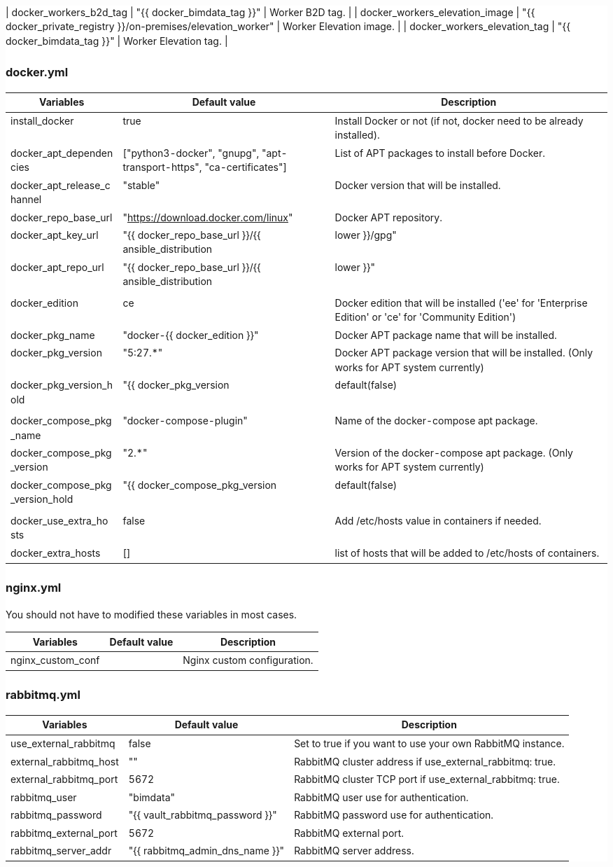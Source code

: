 | docker_workers_b2d_tag                  | "{{ docker_bimdata_tag }}"                                       | Worker B2D tag.                                                           |
| docker_workers_elevation_image          | "{{ docker_private_registry }}/on-premises/elevation_worker"     | Worker Elevation image.                                                   |
| docker_workers_elevation_tag            | "{{ docker_bimdata_tag }}"                                       | Worker Elevation tag.                                                     |

### docker.yml
| Variables                       | Default value                                                         | Description                                                                                                  |
|---------------------------------|-----------------------------------------------------------------------|--------------------------------------------------------------------------------------------------------------|
| install_docker                  | true                                                                  | Install Docker or not (if not, docker need to be already installed).                                         |
| docker_apt_dependencies         | ["python3-docker", "gnupg", "apt-transport-https", "ca-certificates"] | List of APT packages to install before Docker.                                                               |
| docker_apt_release_channel      | "stable"                                                              | Docker version that will be installed.                                                                       |
| docker_repo_base_url            | "https://download.docker.com/linux"                                   | Docker APT repository.                                                                                       |
| docker_apt_key_url              | "{{ docker_repo_base_url }}/{{ ansible_distribution | lower }}/gpg"   | URL of APT GPG key needed for Docker installation.                                                           |
| docker_apt_repo_url             | "{{ docker_repo_base_url }}/{{ ansible_distribution | lower }}"       | URL of APT repository for Docker installation.                                                               |
||||
| docker_edition                  | ce                                                                    | Docker edition that will be installed ('ee' for 'Enterprise Edition' or 'ce' for 'Community Edition')        |
| docker_pkg_name                 | "docker-{{ docker_edition }}"                                         | Docker APT package name that will be installed.                                                              |
| docker_pkg_version              | "5:27.*"                                                              | Docker APT package version that will be installed. (Only works for APT system currently)                     |
| docker_pkg_version_hold         | "{{ docker_pkg_version | default(false) | ternary(true, false) }}"    | Should APT be configure to hold the Docker version (false by default, true if docker_pkg_version is defined) |
||||
| docker_compose_pkg_name         | "docker-compose-plugin"                                               | Name of the docker-compose apt package.                                                                      |
| docker_compose_pkg_version      | "2.*"                                                                 | Version of the docker-compose apt package. (Only works for APT system currently)                             |
| docker_compose_pkg_version_hold | "{{ docker_compose_pkg_version | default(false) | ternary(true, false) }}"| Should APT be configure to hold the Docker compose version (false by default, true if docker_compose_pkg_version is defined) |
||||
| docker_use_extra_hosts          | false                                                                 | Add /etc/hosts value in containers if needed.                                                                |
| docker_extra_hosts              | []                                                                    | list of hosts that will be added to /etc/hosts of containers.                                                |

### nginx.yml
You should not have to modified these variables in most cases.

| Variables            | Default value | Description                 |
|----------------------|---------------|-----------------------------|
| nginx_custom_conf    |               | Nginx custom configuration. |

### rabbitmq.yml
| Variables               | Default value                   | Description                                                |
|-------------------------|---------------------------------|------------------------------------------------------------|
| use_external_rabbitmq   | false                           | Set to true if you want to use your own RabbitMQ instance. |
| external_rabbitmq_host  | ""                              | RabbitMQ cluster address if use_external_rabbitmq: true.   |
| external_rabbitmq_port  | 5672                            | RabbitMQ cluster TCP port if use_external_rabbitmq: true.  |
| rabbitmq_user           | "bimdata"                       | RabbitMQ user use for authentication.                      |
| rabbitmq_password       | "{{ vault_rabbitmq_password }}" | RabbitMQ password use for authentication.                  |
| rabbitmq_external_port  | 5672                            | RabbitMQ external port.                                    |
| rabbitmq_server_addr    | "{{ rabbitmq_admin_dns_name }}" | RabbitMQ server address.                                   |
